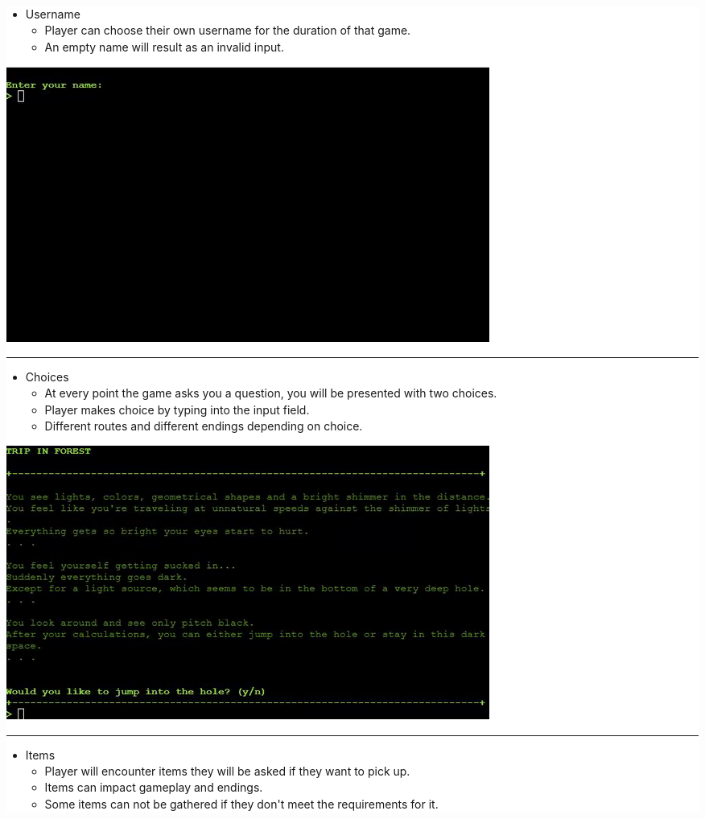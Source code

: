 
* Username
    * Player can choose their own username for the duration of that game.
    * An empty name will result as an invalid input.

![Username](docs/readme-images/features/username.gif)
<hr>

* Choices
    * At every point the game asks you a question, you will be presented with two choices.
    * Player makes choice by typing into the input field.
    * Different routes and different endings depending on choice.

![Choices](docs/readme-images/features/choices.gif) 
<hr>

* Items
    * Player will encounter items they will be asked if they want to pick up.
    * Items can impact gameplay and endings.
    * Some items can not be gathered if they don't meet the requirements for it.

